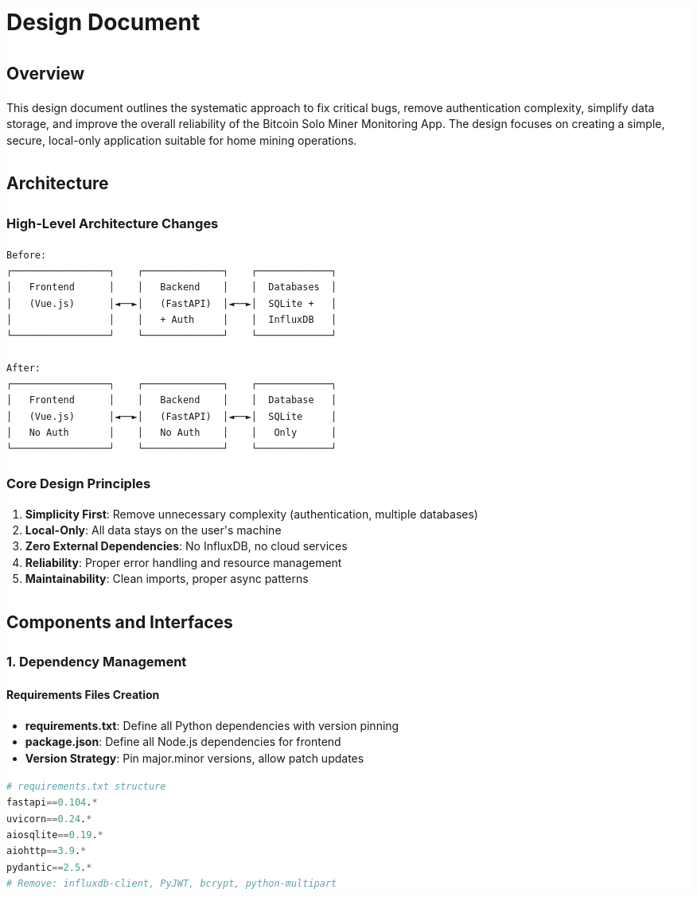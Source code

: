 # Design Document

## Overview

This design document outlines the systematic approach to fix critical bugs, remove authentication complexity, simplify data storage, and improve the overall reliability of the Bitcoin Solo Miner Monitoring App. The design focuses on creating a simple, secure, local-only application suitable for home mining operations.

## Architecture

### High-Level Architecture Changes

```
Before:
┌─────────────────┐    ┌──────────────┐    ┌─────────────┐
│   Frontend      │    │   Backend    │    │  Databases  │
│   (Vue.js)      │◄──►│   (FastAPI)  │◄──►│  SQLite +   │
│                 │    │   + Auth     │    │  InfluxDB   │
└─────────────────┘    └──────────────┘    └─────────────┘

After:
┌─────────────────┐    ┌──────────────┐    ┌─────────────┐
│   Frontend      │    │   Backend    │    │  Database   │
│   (Vue.js)      │◄──►│   (FastAPI)  │◄──►│  SQLite     │
│   No Auth       │    │   No Auth    │    │   Only      │
└─────────────────┘    └──────────────┘    └─────────────┘
```

### Core Design Principles

1. **Simplicity First**: Remove unnecessary complexity (authentication, multiple databases)
2. **Local-Only**: All data stays on the user's machine
3. **Zero External Dependencies**: No InfluxDB, no cloud services
4. **Reliability**: Proper error handling and resource management
5. **Maintainability**: Clean imports, proper async patterns

## Components and Interfaces

### 1. Dependency Management

#### Requirements Files Creation
- **requirements.txt**: Define all Python dependencies with version pinning
- **package.json**: Define all Node.js dependencies for frontend
- **Version Strategy**: Pin major.minor versions, allow patch updates

```python
# requirements.txt structure
fastapi==0.104.*
uvicorn==0.24.*
aiosqlite==0.19.*
aiohttp==3.9.*
pydantic==2.5.*
# Remove: influxdb-client, PyJWT, bcrypt, python-multipart
```

